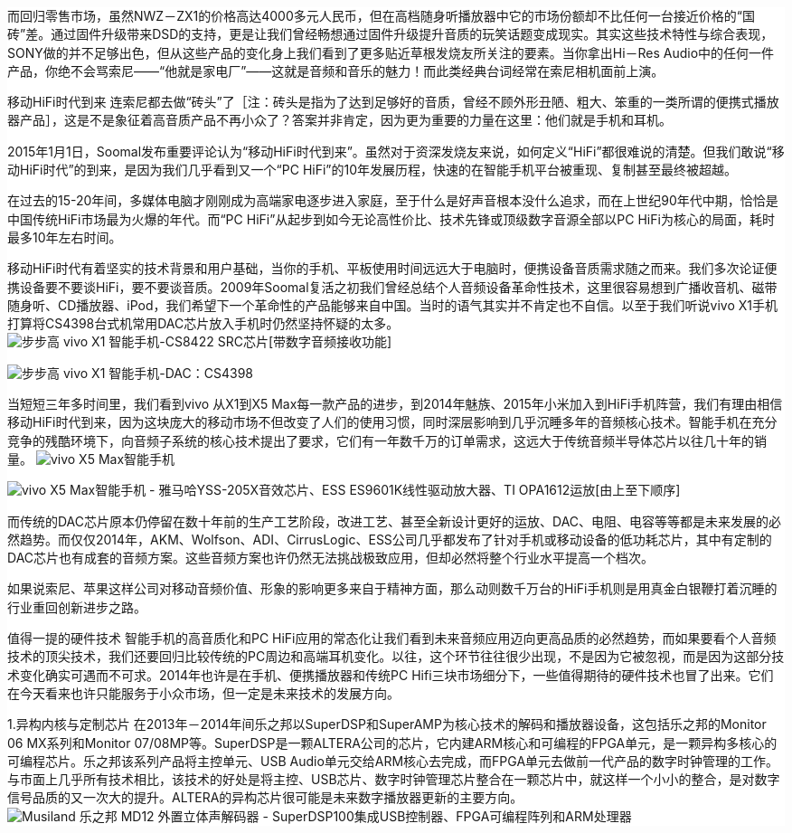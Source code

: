 


而回归零售市场，虽然NWZ－ZX1的价格高达4000多元人民币，但在高档随身听播放器中它的市场份额却不比任何一台接近价格的“国砖”差。通过固件升级带来DSD的支持，更是让我们曾经畅想通过固件升级提升音质的玩笑话题变成现实。其实这些技术特性与综合表现，SONY做的并不足够出色，但从这些产品的变化身上我们看到了更多贴近草根发烧友所关注的要素。当你拿出Hi－Res Audio中的任何一件产品，你绝不会骂索尼――“他就是家电厂”――这就是音频和音乐的魅力！而此类经典台词经常在索尼相机面前上演。


移动HiFi时代到来
连索尼都去做“砖头”了［注：砖头是指为了达到足够好的音质，曾经不顾外形丑陋、粗大、笨重的一类所谓的便携式播放器产品］，这是不是象征着高音质产品不再小众了？答案并非肯定，因为更为重要的力量在这里：他们就是手机和耳机。

2015年1月1日，Soomal发布重要评论认为“移动HiFi时代到来”。虽然对于资深发烧友来说，如何定义“HiFi”都很难说的清楚。但我们敢说“移动HiFi时代”的到来，是因为我们几乎看到又一个“PC HiFi”的10年发展历程，快速的在智能手机平台被重现、复制甚至最终被超越。

在过去的15-20年间，多媒体电脑才刚刚成为高端家电逐步进入家庭，至于什么是好声音根本没什么追求，而在上世纪90年代中期，恰恰是中国传统HiFi市场最为火爆的年代。而“PC HiFi”从起步到如今无论高性价比、技术先锋或顶级数字音源全部以PC HiFi为核心的局面，耗时最多10年左右时间。

移动HiFi时代有着坚实的技术背景和用户基础，当你的手机、平板使用时间远远大于电脑时，便携设备音质需求随之而来。我们多次论证便携设备要不要谈HiFi，要不要谈音质。2009年Soomal复活之初我们曾经总结个人音频设备革命性技术，这里很容易想到广播收音机、磁带随身听、CD播放器、iPod，我们希望下一个革命性的产品能够来自中国。当时的语气其实并不肯定也不自信。以至于我们听说vivo X1手机打算将CS4398台式机常用DAC芯片放入手机时仍然坚持怀疑的太多。
![步步高 vivo X1 智能手机-CS8422 SRC芯片[带数字音频接收功能]](https://images.soomal.cc/images/doc/20121121/00024783_01.webp)




![步步高 vivo X1 智能手机-DAC：CS4398](https://images.soomal.cc/images/doc/20121121/00024784_01.webp)




当短短三年多时间里，我们看到vivo 从X1到X5 Max每一款产品的进步，到2014年魅族、2015年小米加入到HiFi手机阵营，我们有理由相信移动HiFi时代到来，因为这块庞大的移动市场不但改变了人们的使用习惯，同时深层影响到几乎沉睡多年的音频核心技术。智能手机在充分竞争的残酷环境下，向音频子系统的核心技术提出了要求，它们有一年数千万的订单需求，这远大于传统音频半导体芯片以往几十年的销量。
![vivo X5 Max智能手机](https://images.soomal.cc/images/doc/20141221/00048141_01.webp)




![vivo X5 Max智能手机 - 雅马哈YSS-205X音效芯片、ESS ES9601K线性驱动放大器、TI OPA1612运放[由上至下顺序]](https://images.soomal.cc/images/doc/20141210/00047929_01.webp)




而传统的DAC芯片原本仍停留在数十年前的生产工艺阶段，改进工艺、甚至全新设计更好的运放、DAC、电阻、电容等等都是未来发展的必然趋势。而仅仅2014年，AKM、Wolfson、ADI、CirrusLogic、ESS公司几乎都发布了针对手机或移动设备的低功耗芯片，其中有定制的DAC芯片也有成套的音频方案。这些音频方案也许仍然无法挑战极致应用，但却必然将整个行业水平提高一个档次。

如果说索尼、苹果这样公司对移动音频价值、形象的影响更多来自于精神方面，那么动则数千万台的HiFi手机则是用真金白银鞭打着沉睡的行业重回创新进步之路。

值得一提的硬件技术
智能手机的高音质化和PC HiFi应用的常态化让我们看到未来音频应用迈向更高品质的必然趋势，而如果要看个人音频技术的顶尖技术，我们还要回归比较传统的PC周边和高端耳机变化。以往，这个环节往往很少出现，不是因为它被忽视，而是因为这部分技术变化确实可遇而不可求。2014年也许是在手机、便携播放器和传统PC Hifi三块市场细分下，一些值得期待的硬件技术也冒了出来。它们在今天看来也许只能服务于小众市场，但一定是未来技术的发展方向。

1.异构内核与定制芯片
在2013年－2014年间乐之邦以SuperDSP和SuperAMP为核心技术的解码和播放器设备，这包括乐之邦的Monitor 06 MX系列和Monitor 07/08MP等。SuperDSP是一颗ALTERA公司的芯片，它内建ARM核心和可编程的FPGA单元，是一颗异构多核心的可编程芯片。乐之邦该系列产品将主控单元、USB Audio单元交给ARM核心去完成，而FPGA单元去做前一代产品的数字时钟管理的工作。与市面上几乎所有技术相比，该技术的好处是将主控、USB芯片、数字时钟管理芯片整合在一颗芯片中，就这样一个小小的整合，是对数字信号品质的又一次大的提升。ALTERA的异构芯片很可能是未来数字播放器更新的主要方向。
![Musiland 乐之邦 MD12 外置立体声解码器 - SuperDSP100集成USB控制器、FPGA可编程阵列和ARM处理器](https://images.soomal.cc/images/doc/20140804/00044642.webp)

